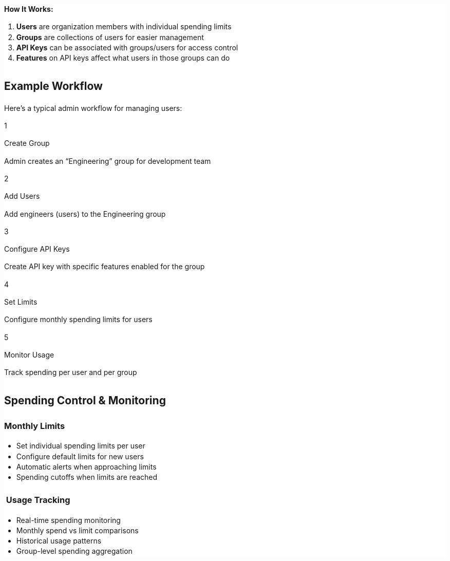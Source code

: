 **How It Works:**

1. **Users** are organization members with individual spending limits
2. **Groups** are collections of users for easier management
3. **API Keys** can be associated with groups/users for access control
4. **Features** on API keys affect what users in those groups can do

## [​](https://docs.requesty.ai/features/users\#example-workflow)  Example Workflow

Here’s a typical admin workflow for managing users:

1

Create Group

Admin creates an “Engineering” group for development team

2

Add Users

Add engineers (users) to the Engineering group

3

Configure API Keys

Create API key with specific features enabled for the group

4

Set Limits

Configure monthly spending limits for users

5

Monitor Usage

Track spending per user and per group

## [​](https://docs.requesty.ai/features/users\#spending-control-%26-monitoring)  Spending Control & Monitoring

### [​](https://docs.requesty.ai/features/users\#monthly-limits)  Monthly Limits

- Set individual spending limits per user
- Configure default limits for new users
- Automatic alerts when approaching limits
- Spending cutoffs when limits are reached

### [​](https://docs.requesty.ai/features/users\#usage-tracking)  Usage Tracking

- Real-time spending monitoring
- Monthly spend vs limit comparisons
- Historical usage patterns
- Group-level spending aggregation
